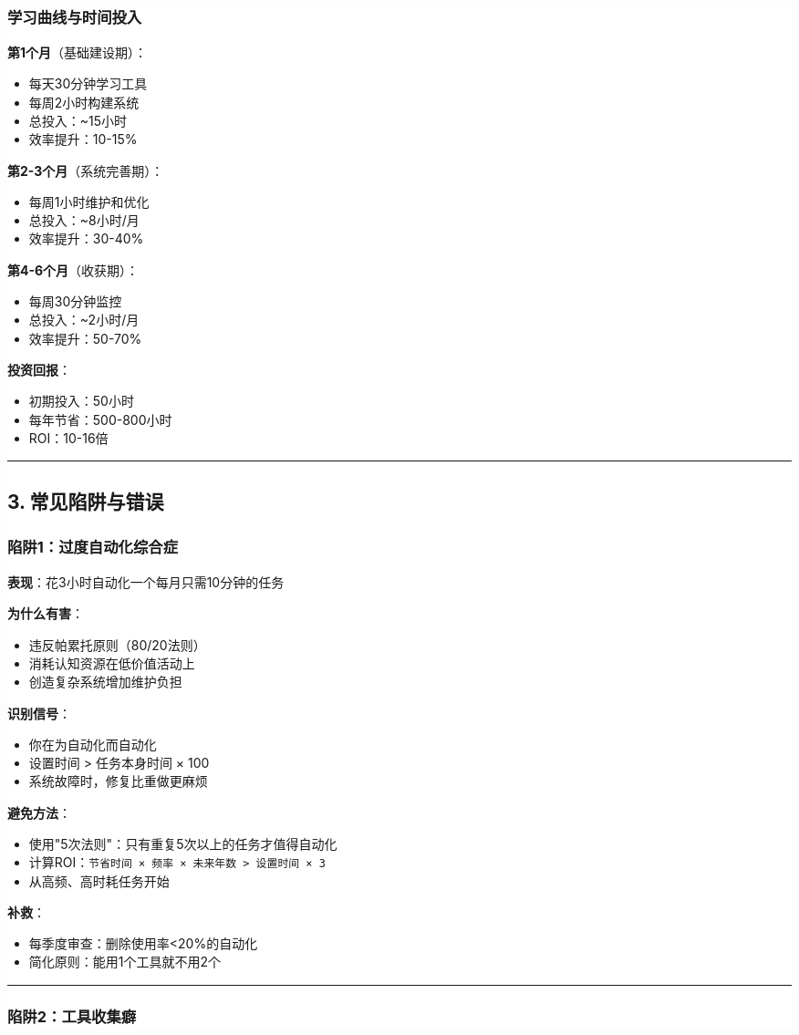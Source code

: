 
### 学习曲线与时间投入

**第1个月**（基础建设期）：
- 每天30分钟学习工具
- 每周2小时构建系统
- 总投入：~15小时
- 效率提升：10-15%

**第2-3个月**（系统完善期）：
- 每周1小时维护和优化
- 总投入：~8小时/月
- 效率提升：30-40%

**第4-6个月**（收获期）：
- 每周30分钟监控
- 总投入：~2小时/月
- 效率提升：50-70%

**投资回报**：
- 初期投入：50小时
- 每年节省：500-800小时
- ROI：10-16倍

---

## 3. 常见陷阱与错误

### 陷阱1：过度自动化综合症

**表现**：花3小时自动化一个每月只需10分钟的任务

**为什么有害**：
- 违反帕累托原则（80/20法则）
- 消耗认知资源在低价值活动上
- 创造复杂系统增加维护负担

**识别信号**：
- 你在为自动化而自动化
- 设置时间 > 任务本身时间 × 100
- 系统故障时，修复比重做更麻烦

**避免方法**：
- 使用"5次法则"：只有重复5次以上的任务才值得自动化
- 计算ROI：`节省时间 × 频率 × 未来年数 > 设置时间 × 3`
- 从高频、高时耗任务开始

**补救**：
- 每季度审查：删除使用率<20%的自动化
- 简化原则：能用1个工具就不用2个

---

### 陷阱2：工具收集癖
